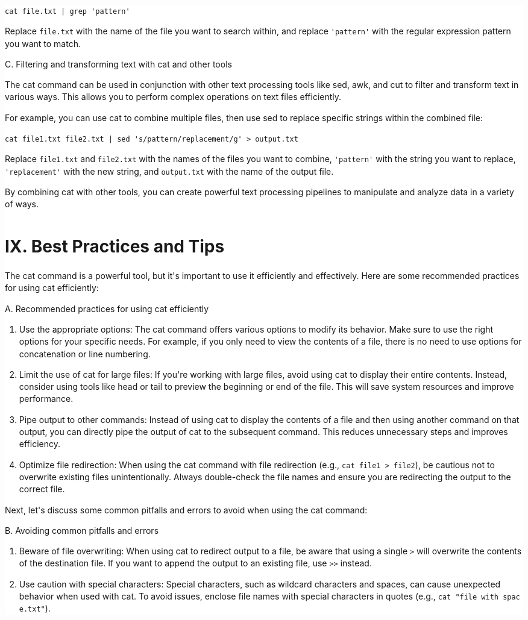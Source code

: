 ```
cat file.txt | grep 'pattern'
```

Replace `file.txt` with the name of the file you want to search within, and replace `'pattern'` with the regular expression pattern you want to match.

C. Filtering and transforming text with cat and other tools

The cat command can be used in conjunction with other text processing tools like sed, awk, and cut to filter and transform text in various ways. This allows you to perform complex operations on text files efficiently.

For example, you can use cat to combine multiple files, then use sed to replace specific strings within the combined file:

```
cat file1.txt file2.txt | sed 's/pattern/replacement/g' > output.txt
```

Replace `file1.txt` and `file2.txt` with the names of the files you want to combine, `'pattern'` with the string you want to replace, `'replacement'` with the new string, and `output.txt` with the name of the output file.

By combining cat with other tools, you can create powerful text processing pipelines to manipulate and analyze data in a variety of ways.
# IX. Best Practices and Tips

The cat command is a powerful tool, but it's important to use it efficiently and effectively. Here are some recommended practices for using cat efficiently:

A. Recommended practices for using cat efficiently

1. Use the appropriate options: The cat command offers various options to modify its behavior. Make sure to use the right options for your specific needs. For example, if you only need to view the contents of a file, there is no need to use options for concatenation or line numbering.

2. Limit the use of cat for large files: If you're working with large files, avoid using cat to display their entire contents. Instead, consider using tools like head or tail to preview the beginning or end of the file. This will save system resources and improve performance.

3. Pipe output to other commands: Instead of using cat to display the contents of a file and then using another command on that output, you can directly pipe the output of cat to the subsequent command. This reduces unnecessary steps and improves efficiency.

4. Optimize file redirection: When using the cat command with file redirection (e.g., `cat file1 > file2`), be cautious not to overwrite existing files unintentionally. Always double-check the file names and ensure you are redirecting the output to the correct file.

Next, let's discuss some common pitfalls and errors to avoid when using the cat command:

B. Avoiding common pitfalls and errors

1. Beware of file overwriting: When using cat to redirect output to a file, be aware that using a single `>` will overwrite the contents of the destination file. If you want to append the output to an existing file, use `>>` instead.

2. Use caution with special characters: Special characters, such as wildcard characters and spaces, can cause unexpected behavior when used with cat. To avoid issues, enclose file names with special characters in quotes (e.g., `cat "file with space.txt"`).
